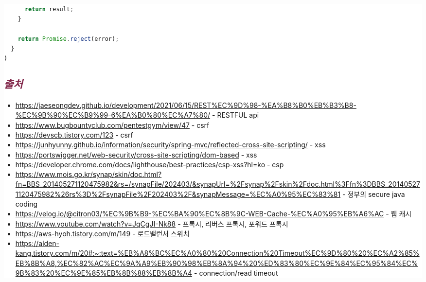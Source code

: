 ```js
      return result;
    }

    return Promise.reject(error);
  }
)
```

## <span style="color:#802548">_출처_</span> 
- https://jaeseongdev.github.io/development/2021/06/15/REST%EC%9D%98-%EA%B8%B0%EB%B3%B8-%EC%9B%90%EC%B9%99-6%EA%B0%80%EC%A7%80/ - RESTFUL api
- https://www.bugbountyclub.com/pentestgym/view/47 - csrf 
- https://devscb.tistory.com/123 - csrf
- https://junhyunny.github.io/information/security/spring-mvc/reflected-cross-site-scripting/ - xss
- https://portswigger.net/web-security/cross-site-scripting/dom-based - xss
- https://developer.chrome.com/docs/lighthouse/best-practices/csp-xss?hl=ko - csp
- https://www.mois.go.kr/synap/skin/doc.html?fn=BBS_201405271120475982&rs=/synapFile/202403/&synapUrl=%2Fsynap%2Fskin%2Fdoc.html%3Ffn%3DBBS_201405271120475982%26rs%3D%2FsynapFile%2F202403%2F&synapMessage=%EC%A0%95%EC%83%81 - 정부의 secure java coding
- https://velog.io/@citron03/%EC%9B%B9-%EC%BA%90%EC%8B%9C-WEB-Cache-%EC%A0%95%EB%A6%AC - 웹 캐시
- https://www.youtube.com/watch?v=JqCgJI-Nk88 - 프록시, 리버스 프록시, 포워드 프록시
- https://aws-hyoh.tistory.com/m/149 - 로드밸런서 스위치
- https://alden-kang.tistory.com/m/20#:~:text=%EB%A8%BC%EC%A0%80%20Connection%20Timeout%EC%9D%80%20%EC%A2%85%EB%8B%A8,%EC%82%AC%EC%9A%A9%EB%90%98%EB%8A%94%20%ED%83%80%EC%9E%84%EC%95%84%EC%9B%83%20%EC%9E%85%EB%8B%88%EB%8B%A4 - connection/read timeout